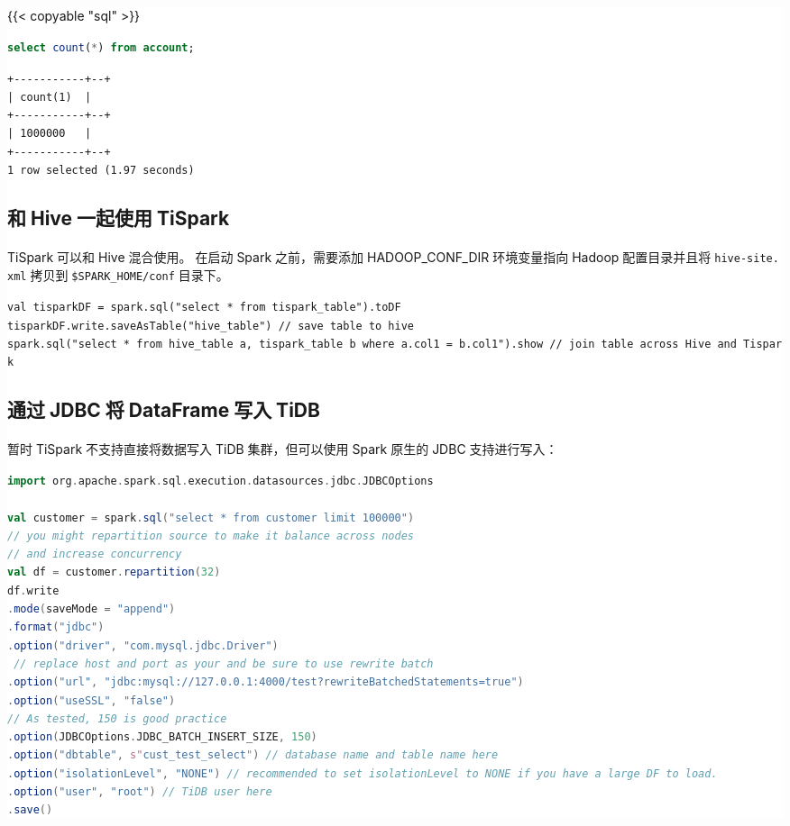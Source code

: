 {{< copyable "sql" >}}

```sql
select count(*) from account;
```

```
+-----------+--+
| count(1)  |
+-----------+--+
| 1000000   |
+-----------+--+
1 row selected (1.97 seconds)
```

## 和 Hive 一起使用 TiSpark

TiSpark 可以和 Hive 混合使用。
在启动 Spark 之前，需要添加 HADOOP_CONF_DIR 环境变量指向 Hadoop 配置目录并且将 `hive-site.xml` 拷贝到 `$SPARK_HOME/conf` 目录下。

```
val tisparkDF = spark.sql("select * from tispark_table").toDF
tisparkDF.write.saveAsTable("hive_table") // save table to hive
spark.sql("select * from hive_table a, tispark_table b where a.col1 = b.col1").show // join table across Hive and Tispark
```

## 通过 JDBC 将 DataFrame 写入 TiDB

暂时 TiSpark 不支持直接将数据写入 TiDB 集群，但可以使用 Spark 原生的 JDBC 支持进行写入：

```scala
import org.apache.spark.sql.execution.datasources.jdbc.JDBCOptions

val customer = spark.sql("select * from customer limit 100000")
// you might repartition source to make it balance across nodes
// and increase concurrency
val df = customer.repartition(32)
df.write
.mode(saveMode = "append")
.format("jdbc")
.option("driver", "com.mysql.jdbc.Driver")
 // replace host and port as your and be sure to use rewrite batch
.option("url", "jdbc:mysql://127.0.0.1:4000/test?rewriteBatchedStatements=true")
.option("useSSL", "false")
// As tested, 150 is good practice
.option(JDBCOptions.JDBC_BATCH_INSERT_SIZE, 150)
.option("dbtable", s"cust_test_select") // database name and table name here
.option("isolationLevel", "NONE") // recommended to set isolationLevel to NONE if you have a large DF to load.
.option("user", "root") // TiDB user here
.save()
```
